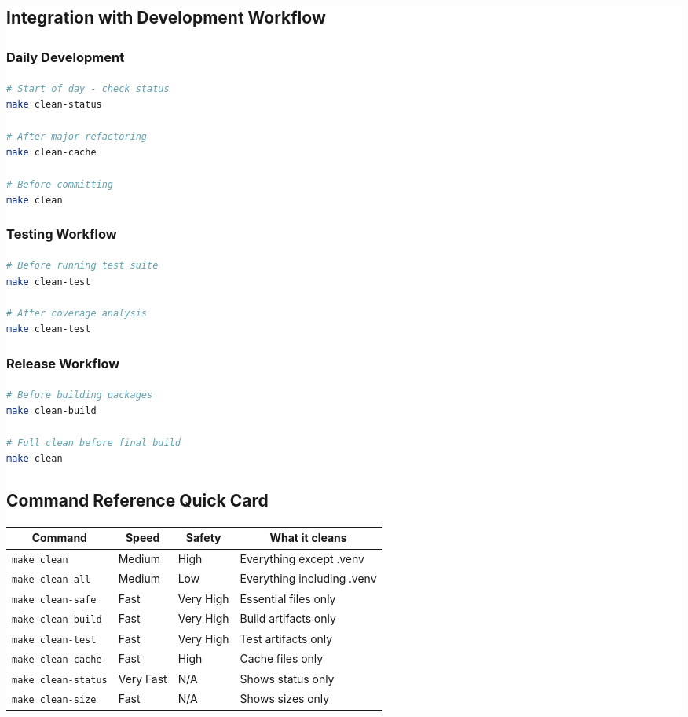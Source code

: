 ## Integration with Development Workflow

### Daily Development
```bash
# Start of day - check status
make clean-status

# After major refactoring
make clean-cache

# Before committing
make clean
```

### Testing Workflow
```bash
# Before running test suite
make clean-test

# After coverage analysis
make clean-test
```

### Release Workflow
```bash
# Before building packages
make clean-build

# Full clean before final build
make clean
```

## Command Reference Quick Card

| Command | Speed | Safety | What it cleans |
|---------|-------|--------|----------------|
| `make clean` | Medium | High | Everything except .venv |
| `make clean-all` | Medium | Low | Everything including .venv |
| `make clean-safe` | Fast | Very High | Essential files only |
| `make clean-build` | Fast | Very High | Build artifacts only |
| `make clean-test` | Fast | Very High | Test artifacts only |
| `make clean-cache` | Fast | High | Cache files only |
| `make clean-status` | Very Fast | N/A | Shows status only |
| `make clean-size` | Fast | N/A | Shows sizes only |
